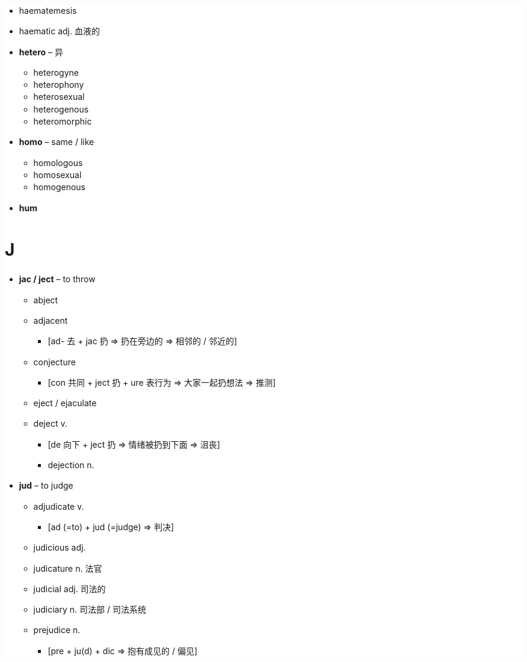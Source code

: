   * haematemesis

  * haematic adj. 血液的





* **hetero** – 异

  * heterogyne
  * heterophony
  * heterosexual
  * heterogenous
  * heteromorphic



* **homo** – same / like
  * homologous
  * homosexual
  * homogenous



* **hum**



# J

* **jac / ject** – to throw
  * abject

  * adjacent
    * [ad- 去 + jac 扔 => 扔在旁边的 => 相邻的 / 邻近的]

  * conjecture
    * [con 共同 + ject 扔 + ure 表行为 => 大家一起扔想法 => 推测]

  * eject / ejaculate

  * deject v.
    * [de 向下 + ject 扔 => 情绪被扔到下面 => 沮丧]

    * dejection n.




* **jud** – to judge
  * adjudicate v.
    * [ad (=to) + jud (=judge) => 判决]

  * judicious adj.

  * judicature n. 法官

  * judicial adj. 司法的

  * judiciary n. 司法部 / 司法系统

  * prejudice n.
    * [pre + ju(d) + dic => 抱有成见的 / 偏见]
